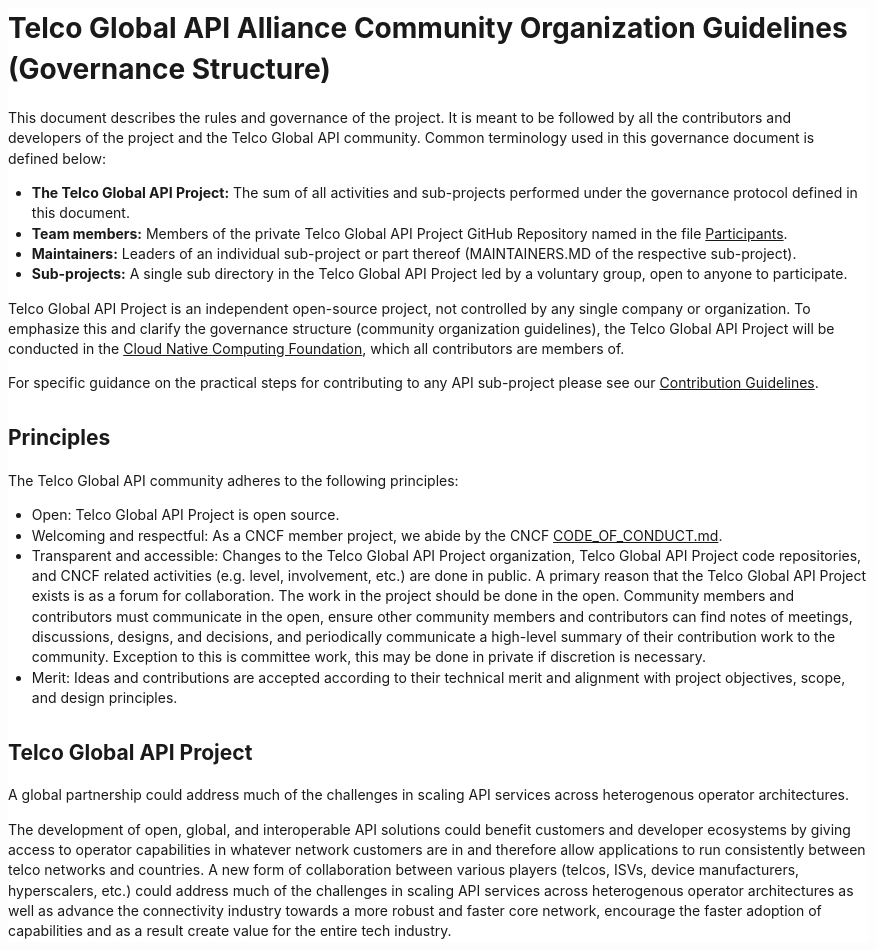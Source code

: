 # Telco Global API Alliance Community Organization Guidelines (Governance Structure)

This document describes the rules and governance of the project. It is meant to be followed by all the contributors and developers of the project and the Telco Global API community. Common terminology used in this governance document is defined below:

- **The Telco Global API Project:** The sum of all activities and sub-projects performed under the governance protocol defined in this document.
- **Team members:** Members of the private Telco Global API Project GitHub Repository named in the file [Participants](./PARTICIPANTS.MD).
- **Maintainers:** Leaders of an individual sub-project or part thereof (MAINTAINERS.MD of the respective sub-project).
- **Sub-projects:** A single sub directory in the Telco Global API Project led by a voluntary group, open to anyone to participate.

Telco Global API Project is an independent open-source project, not controlled by any single company or organization. To emphasize this and clarify the governance structure (community organization guidelines), the Telco Global API Project will be conducted in the [Cloud Native Computing Foundation](https://www.cncf.io/), which all contributors are members of.

For specific guidance on the practical steps for contributing to any API sub-project please see our [Contribution Guidelines](./CONTRIBUTING.md).

## Principles

The Telco Global API community adheres to the following principles:

- Open: Telco Global API Project is open source.
- Welcoming and respectful: As a CNCF member project, we abide by the CNCF [CODE_OF_CONDUCT.md](CODE_OF_CONDUCT.md).
- Transparent and accessible: Changes to the Telco Global API Project organization, Telco Global API Project code repositories, and CNCF related activities (e.g. level, involvement, etc.) are done in public. A primary reason that the Telco Global API Project exists is as a forum for collaboration. The work in the project should be done in the open. Community members and contributors must communicate in the open, ensure other community members and contributors can find notes of meetings, discussions, designs, and decisions, and periodically communicate a high-level summary of their contribution work to the community. Exception to this is committee work, this may be done in private if discretion is necessary.
- Merit: Ideas and contributions are accepted according to their technical merit and alignment with project objectives, scope, and design principles.

## Telco Global API Project

A global partnership could address much of the challenges in scaling API services across heterogenous operator architectures.

The development of open, global, and interoperable API solutions could benefit customers and developer ecosystems by giving access to operator capabilities in whatever network customers are in and therefore allow applications to run consistently between telco networks and countries. A new form of collaboration between various players (telcos, ISVs, device manufacturers, hyperscalers, etc.) could address much of the challenges in scaling API services across heterogenous operator architectures as well as advance the connectivity industry towards a more robust and faster core network, encourage the faster adoption of capabilities and as a result create value for the entire tech industry.

